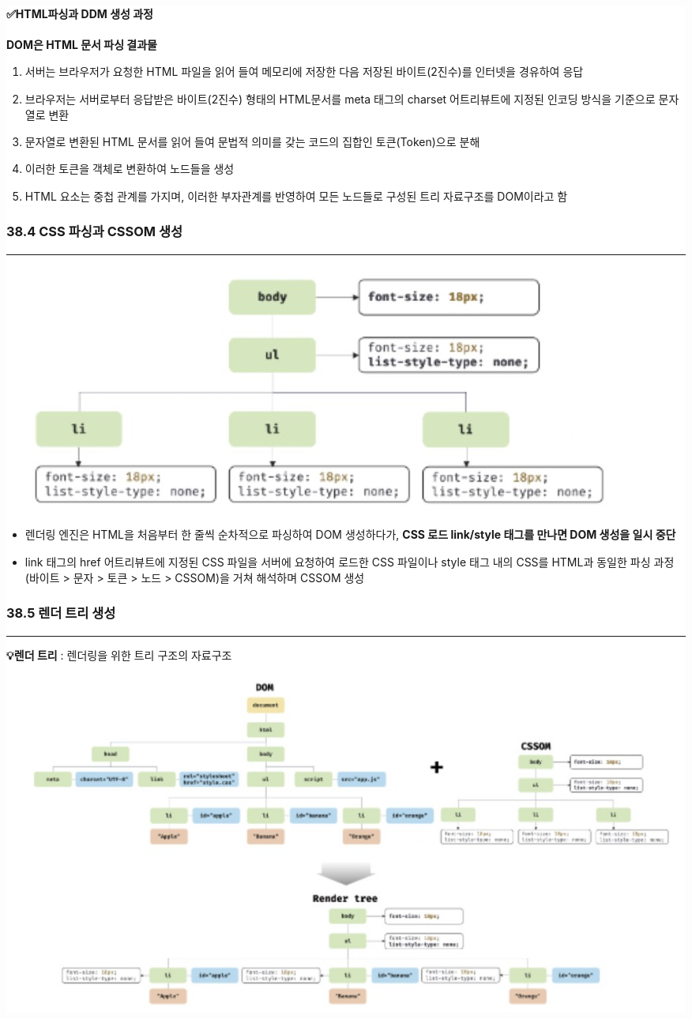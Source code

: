 #### ✅HTML파싱과 DDM 생성 과정
**DOM은 HTML 문서 파싱 결과물**
1. 서버는 브라우저가 요청한 HTML 파일을 읽어 들여 메모리에 저장한 다음 저장된 바이트(2진수)를 인터넷을 경유하여 응답

2. 브라우저는 서버로부터 응답받은 바이트(2진수) 형태의 HTML문서를 meta 태그의 charset 어트리뷰트에 지정된 인코딩 방식을 기준으로 문자열로 변환

3. 문자열로 변환된 HTML 문서를 읽어 들여 문법적 의미를 갖는 코드의 집합인 토큰(Token)으로 분해

4. 이러한 토큰을 객체로 변환하여 노드들을 생성

5. HTML 요소는 중첩 관계를 가지며, 이러한 부자관계를 반영하여 모든 노드들로 구성된 트리 자료구조를 DOM이라고 함​


### 38.4 CSS 파싱과 CSSOM 생성<a name="38.4"></a>
---

<img src='./images/CSSOM생성.jpg'>

- 렌더링 엔진은 HTML을 처음부터 한 줄씩 순차적으로 파싱하여 DOM 생성하다가, **CSS 로드 link/style 태그를 만나면 DOM 생성을 일시 중단**

- link 태그의 href 어트리뷰트에 지정된 CSS 파일을 서버에 요청하여 로드한 CSS 파일이나 style 태그 내의 CSS를 HTML과 동일한 파싱 과정(바이트 > 문자 > 토큰 > 노드 > CSSOM)을 거쳐 해석하며 CSSOM 생성

### 38.5 렌더 트리 생성<a name="38.5"></a>
---
**💡렌더 트리** : 렌더링을 위한 트리 구조의 자료구조

<img src='./images/렌더트리생성.jpg'>
